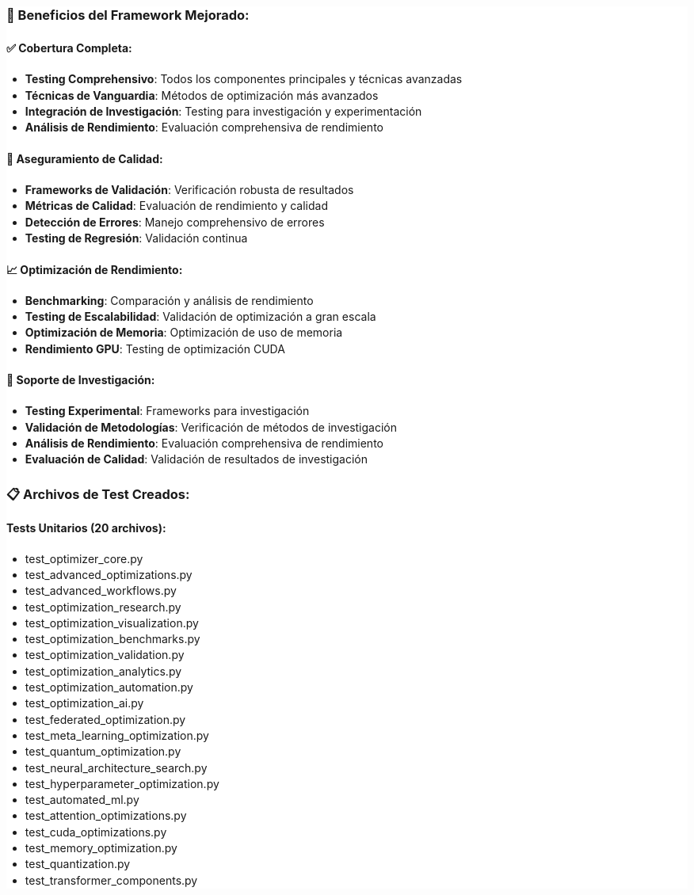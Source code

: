 ### **🎯 Beneficios del Framework Mejorado:**

#### **✅ Cobertura Completa:**
- **Testing Comprehensivo**: Todos los componentes principales y técnicas avanzadas
- **Técnicas de Vanguardia**: Métodos de optimización más avanzados
- **Integración de Investigación**: Testing para investigación y experimentación
- **Análisis de Rendimiento**: Evaluación comprehensiva de rendimiento

#### **🎯 Aseguramiento de Calidad:**
- **Frameworks de Validación**: Verificación robusta de resultados
- **Métricas de Calidad**: Evaluación de rendimiento y calidad
- **Detección de Errores**: Manejo comprehensivo de errores
- **Testing de Regresión**: Validación continua

#### **📈 Optimización de Rendimiento:**
- **Benchmarking**: Comparación y análisis de rendimiento
- **Testing de Escalabilidad**: Validación de optimización a gran escala
- **Optimización de Memoria**: Optimización de uso de memoria
- **Rendimiento GPU**: Testing de optimización CUDA

#### **🔬 Soporte de Investigación:**
- **Testing Experimental**: Frameworks para investigación
- **Validación de Metodologías**: Verificación de métodos de investigación
- **Análisis de Rendimiento**: Evaluación comprehensiva de rendimiento
- **Evaluación de Calidad**: Validación de resultados de investigación

### **📋 Archivos de Test Creados:**

#### **Tests Unitarios (20 archivos):**
- test_optimizer_core.py
- test_advanced_optimizations.py
- test_advanced_workflows.py
- test_optimization_research.py
- test_optimization_visualization.py
- test_optimization_benchmarks.py
- test_optimization_validation.py
- test_optimization_analytics.py
- test_optimization_automation.py
- test_optimization_ai.py
- test_federated_optimization.py
- test_meta_learning_optimization.py
- test_quantum_optimization.py
- test_neural_architecture_search.py
- test_hyperparameter_optimization.py
- test_automated_ml.py
- test_attention_optimizations.py
- test_cuda_optimizations.py
- test_memory_optimization.py
- test_quantization.py
- test_transformer_components.py

